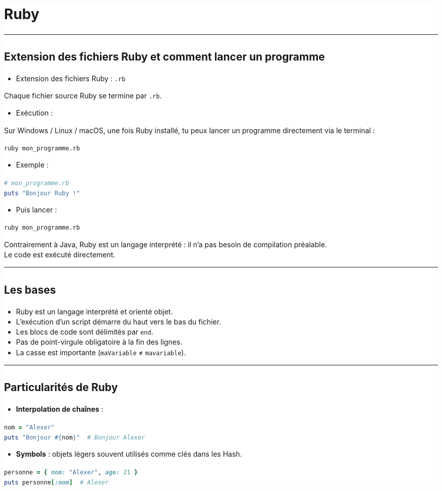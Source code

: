 # Ruby

---

## Extension des fichiers Ruby et comment lancer un programme
- Extension des fichiers Ruby : `.rb`

Chaque fichier source Ruby se termine par `.rb`.

- Exécution :

Sur Windows / Linux / macOS, une fois Ruby installé, tu peux lancer un programme directement via le terminal :
```bash
ruby mon_programme.rb
```

- Exemple :
```ruby
# mon_programme.rb
puts "Bonjour Ruby !"
```

- Puis lancer :
```bash
ruby mon_programme.rb
```

Contrairement à Java, Ruby est un langage interprété : il n’a pas besoin de compilation préalable.  
Le code est exécuté directement.

---

## Les bases
- Ruby est un langage interprété et orienté objet.
- L’exécution d’un script démarre du haut vers le bas du fichier.
- Les blocs de code sont délimités par `end`.
- Pas de point-virgule obligatoire à la fin des lignes.
- La casse est importante (`maVariable` ≠ `mavariable`).

---

## Particularités de Ruby
- **Interpolation de chaînes** :  
```ruby
nom = "Alexer"
puts "Bonjour #{nom}"  # Bonjour Alexer
```

- **Symbols** : objets légers souvent utilisés comme clés dans les Hash.
```ruby
personne = { nom: "Alexer", age: 21 }
puts personne[:nom]  # Alexer
```
